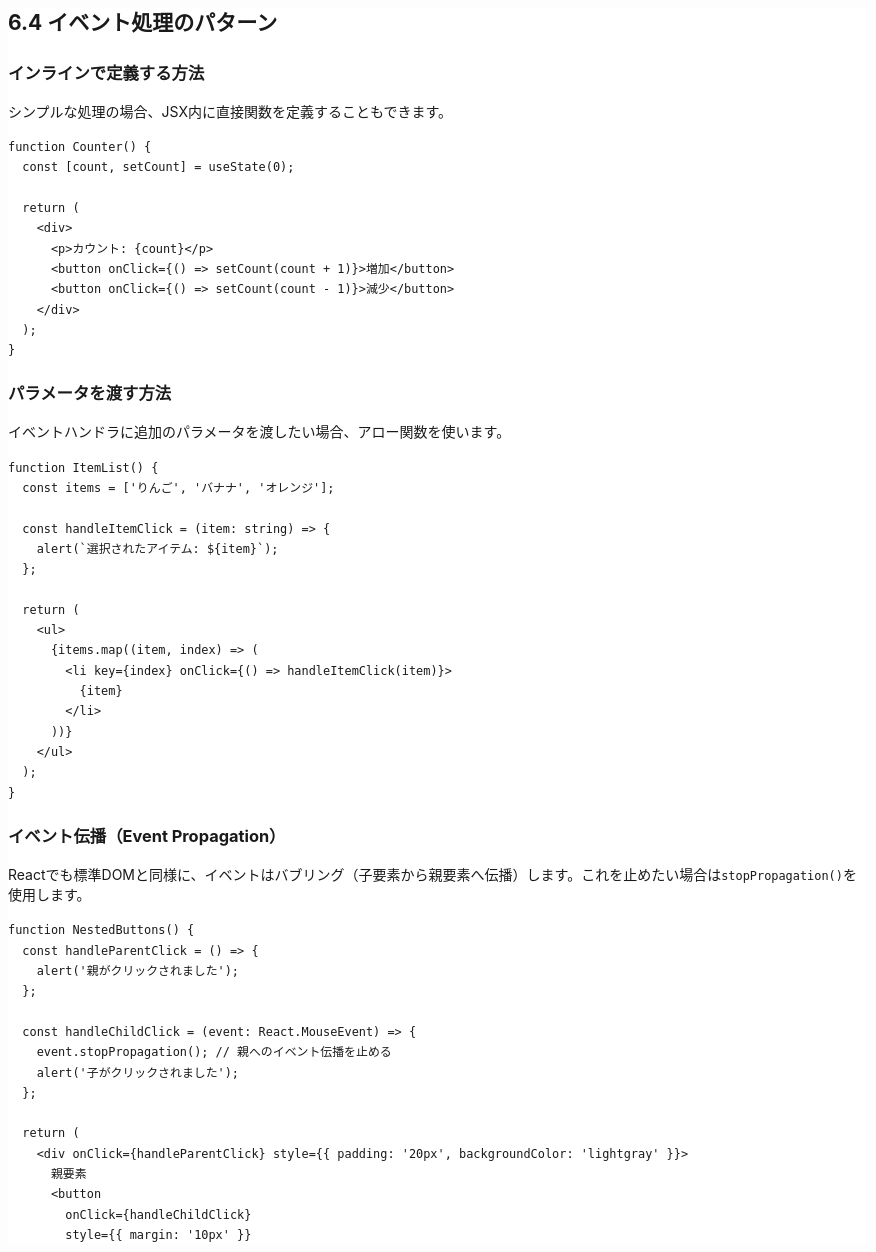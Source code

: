 ## 6.4 イベント処理のパターン

### インラインで定義する方法

シンプルな処理の場合、JSX内に直接関数を定義することもできます。

```tsx
function Counter() {
  const [count, setCount] = useState(0);
  
  return (
    <div>
      <p>カウント: {count}</p>
      <button onClick={() => setCount(count + 1)}>増加</button>
      <button onClick={() => setCount(count - 1)}>減少</button>
    </div>
  );
}
```

### パラメータを渡す方法

イベントハンドラに追加のパラメータを渡したい場合、アロー関数を使います。

```tsx
function ItemList() {
  const items = ['りんご', 'バナナ', 'オレンジ'];
  
  const handleItemClick = (item: string) => {
    alert(`選択されたアイテム: ${item}`);
  };
  
  return (
    <ul>
      {items.map((item, index) => (
        <li key={index} onClick={() => handleItemClick(item)}>
          {item}
        </li>
      ))}
    </ul>
  );
}
```

### イベント伝播（Event Propagation）

Reactでも標準DOMと同様に、イベントはバブリング（子要素から親要素へ伝播）します。これを止めたい場合は`stopPropagation()`を使用します。

```tsx
function NestedButtons() {
  const handleParentClick = () => {
    alert('親がクリックされました');
  };
  
  const handleChildClick = (event: React.MouseEvent) => {
    event.stopPropagation(); // 親へのイベント伝播を止める
    alert('子がクリックされました');
  };
  
  return (
    <div onClick={handleParentClick} style={{ padding: '20px', backgroundColor: 'lightgray' }}>
      親要素
      <button 
        onClick={handleChildClick}
        style={{ margin: '10px' }}
```